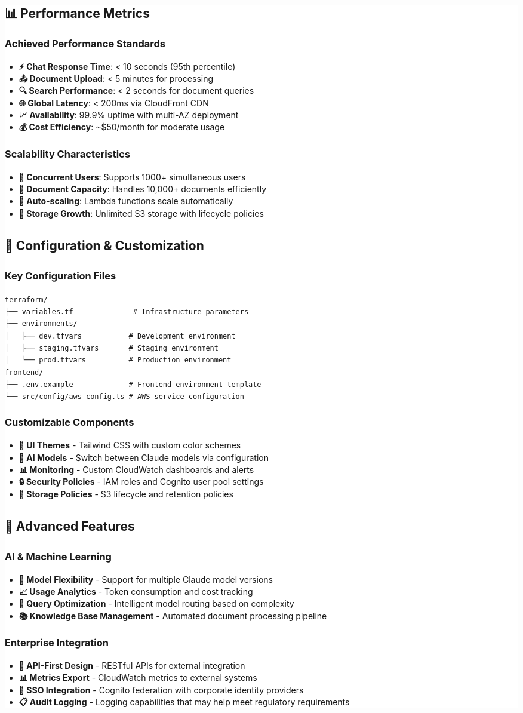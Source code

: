 ## 📊 **Performance Metrics**

### **Achieved Performance Standards**
- **⚡ Chat Response Time**: < 10 seconds (95th percentile)
- **📤 Document Upload**: < 5 minutes for processing
- **🔍 Search Performance**: < 2 seconds for document queries
- **🌐 Global Latency**: < 200ms via CloudFront CDN
- **📈 Availability**: 99.9% uptime with multi-AZ deployment
- **💰 Cost Efficiency**: ~$50/month for moderate usage

### **Scalability Characteristics**
- **👥 Concurrent Users**: Supports 1000+ simultaneous users
- **📄 Document Capacity**: Handles 10,000+ documents efficiently
- **🔄 Auto-scaling**: Lambda functions scale automatically
- **💾 Storage Growth**: Unlimited S3 storage with lifecycle policies

## 🔧 **Configuration & Customization**

### **Key Configuration Files**
```
terraform/
├── variables.tf              # Infrastructure parameters
├── environments/
│   ├── dev.tfvars           # Development environment
│   ├── staging.tfvars       # Staging environment
│   └── prod.tfvars          # Production environment
frontend/
├── .env.example             # Frontend environment template
└── src/config/aws-config.ts # AWS service configuration
```

### **Customizable Components**
- **🎨 UI Themes** - Tailwind CSS with custom color schemes
- **🤖 AI Models** - Switch between Claude models via configuration
- **📊 Monitoring** - Custom CloudWatch dashboards and alerts
- **🔒 Security Policies** - IAM roles and Cognito user pool settings
- **💾 Storage Policies** - S3 lifecycle and retention policies

## 🚀 **Advanced Features**

### **AI & Machine Learning**
- **🧠 Model Flexibility** - Support for multiple Claude model versions
- **📈 Usage Analytics** - Token consumption and cost tracking
- **🎯 Query Optimization** - Intelligent model routing based on complexity
- **📚 Knowledge Base Management** - Automated document processing pipeline

### **Enterprise Integration**
- **🔗 API-First Design** - RESTful APIs for external integration
- **📊 Metrics Export** - CloudWatch metrics to external systems
- **🔐 SSO Integration** - Cognito federation with corporate identity providers
- **📋 Audit Logging** - Logging capabilities that may help meet regulatory requirements

